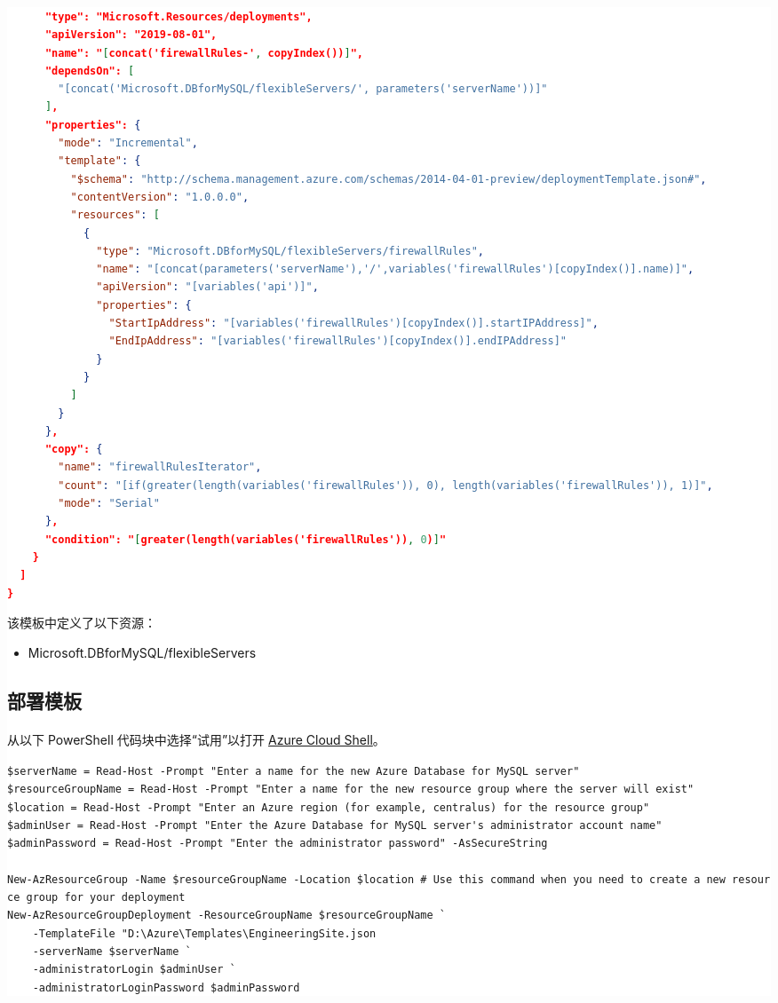 ```json
      "type": "Microsoft.Resources/deployments",
      "apiVersion": "2019-08-01",
      "name": "[concat('firewallRules-', copyIndex())]",
      "dependsOn": [
        "[concat('Microsoft.DBforMySQL/flexibleServers/', parameters('serverName'))]"
      ],
      "properties": {
        "mode": "Incremental",
        "template": {
          "$schema": "http://schema.management.azure.com/schemas/2014-04-01-preview/deploymentTemplate.json#",
          "contentVersion": "1.0.0.0",
          "resources": [
            {
              "type": "Microsoft.DBforMySQL/flexibleServers/firewallRules",
              "name": "[concat(parameters('serverName'),'/',variables('firewallRules')[copyIndex()].name)]",
              "apiVersion": "[variables('api')]",
              "properties": {
                "StartIpAddress": "[variables('firewallRules')[copyIndex()].startIPAddress]",
                "EndIpAddress": "[variables('firewallRules')[copyIndex()].endIPAddress]"
              }
            }
          ]
        }
      },
      "copy": {
        "name": "firewallRulesIterator",
        "count": "[if(greater(length(variables('firewallRules')), 0), length(variables('firewallRules')), 1)]",
        "mode": "Serial"
      },
      "condition": "[greater(length(variables('firewallRules')), 0)]"
    }
  ]
}
```

该模板中定义了以下资源：

- Microsoft.DBforMySQL/flexibleServers

## <a name="deploy-the-template"></a>部署模板

从以下 PowerShell 代码块中选择“试用”以打开 [Azure Cloud Shell](../../cloud-shell/overview.md)。

```azurepowershell-interactive
$serverName = Read-Host -Prompt "Enter a name for the new Azure Database for MySQL server"
$resourceGroupName = Read-Host -Prompt "Enter a name for the new resource group where the server will exist"
$location = Read-Host -Prompt "Enter an Azure region (for example, centralus) for the resource group"
$adminUser = Read-Host -Prompt "Enter the Azure Database for MySQL server's administrator account name"
$adminPassword = Read-Host -Prompt "Enter the administrator password" -AsSecureString

New-AzResourceGroup -Name $resourceGroupName -Location $location # Use this command when you need to create a new resource group for your deployment
New-AzResourceGroupDeployment -ResourceGroupName $resourceGroupName `
    -TemplateFile "D:\Azure\Templates\EngineeringSite.json
    -serverName $serverName `
    -administratorLogin $adminUser `
    -administratorLoginPassword $adminPassword

```
